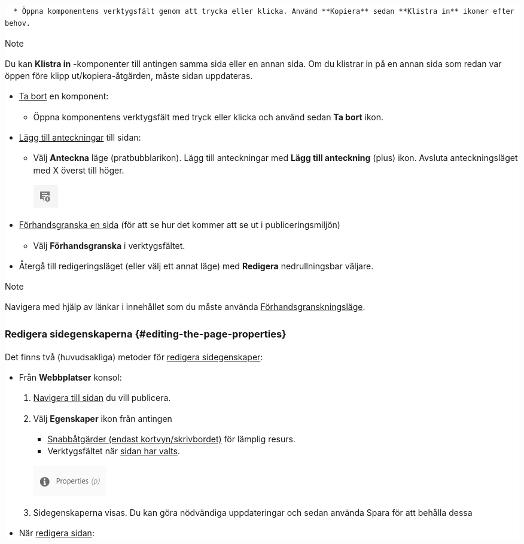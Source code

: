       * Öppna komponentens verktygsfält genom att trycka eller klicka. Använd **Kopiera** sedan **Klistra in** ikoner efter behov.
   >[!NOTE]
   >
   >Du kan **Klistra in** -komponenter till antingen samma sida eller en annan sida. Om du klistrar in på en annan sida som redan var öppen före klipp ut/kopiera-åtgärden, måste sidan uppdateras.

   * [Ta bort](/help/sites-cloud/authoring/fundamentals/editing-content.md#component-toolbar) en komponent:

      * Öppna komponentens verktygsfält med tryck eller klicka och använd sedan **Ta bort** ikon.
   * [Lägg till anteckningar](/help/sites-cloud/authoring/fundamentals/annotations.md#annotations) till sidan:

      * Välj **Anteckna** läge (pratbubblarikon). Lägg till anteckningar med **Lägg till anteckning** (plus) ikon. Avsluta anteckningsläget med X överst till höger.

         ![Anteckningsknapp](/help/sites-cloud/authoring/assets/annotations.png)
   * [Förhandsgranska en sida](/help/sites-cloud/authoring/fundamentals/editing-content.md#preview-mode) (för att se hur det kommer att se ut i publiceringsmiljön)

      * Välj **Förhandsgranska** i verktygsfältet.
   * Återgå till redigeringsläget (eller välj ett annat läge) med **Redigera** nedrullningsbar väljare.

   >[!NOTE]
   >
   >Navigera med hjälp av länkar i innehållet som du måste använda [Förhandsgranskningsläge](/help/sites-cloud/authoring/fundamentals/editing-content.md#preview-mode).

### Redigera sidegenskaperna {#editing-the-page-properties}

Det finns två (huvudsakliga) metoder för [redigera sidegenskaper](/help/sites-cloud/authoring/fundamentals/page-properties.md):

* Från **Webbplatser** konsol:

   1. [Navigera till sidan](#finding-your-page) du vill publicera.
   1. Välj **Egenskaper** ikon från antingen

      * [Snabbåtgärder (endast kortvyn/skrivbordet)](#quick-actions-card-view-desktop-only) för lämplig resurs.
      * Verktygsfältet när [sidan har valts](#selecting-your-page-for-further-action).

      ![Egenskapsknapp](/help/sites-cloud/authoring/assets/properties.png)

   1. Sidegenskaperna visas. Du kan göra nödvändiga uppdateringar och sedan använda Spara för att behålla dessa


* När [redigera sidan](#editing-your-page-content):

